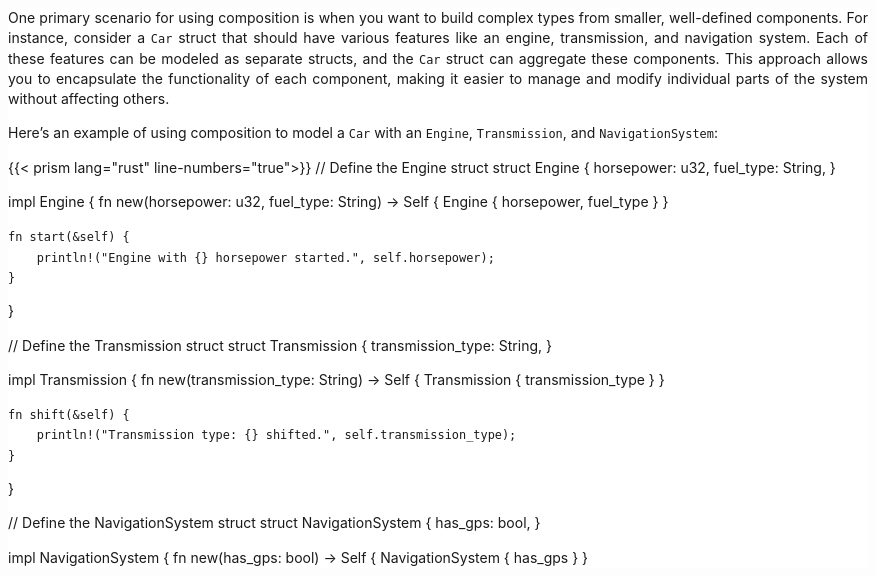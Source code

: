 <p style="text-align: justify;">
One primary scenario for using composition is when you want to build complex types from smaller, well-defined components. For instance, consider a <code>Car</code> struct that should have various features like an engine, transmission, and navigation system. Each of these features can be modeled as separate structs, and the <code>Car</code> struct can aggregate these components. This approach allows you to encapsulate the functionality of each component, making it easier to manage and modify individual parts of the system without affecting others.
</p>

<p style="text-align: justify;">
Here’s an example of using composition to model a <code>Car</code> with an <code>Engine</code>, <code>Transmission</code>, and <code>NavigationSystem</code>:
</p>

{{< prism lang="rust" line-numbers="true">}}
// Define the Engine struct
struct Engine {
    horsepower: u32,
    fuel_type: String,
}

impl Engine {
    fn new(horsepower: u32, fuel_type: String) -> Self {
        Engine { horsepower, fuel_type }
    }

    fn start(&self) {
        println!("Engine with {} horsepower started.", self.horsepower);
    }
}

// Define the Transmission struct
struct Transmission {
    transmission_type: String,
}

impl Transmission {
    fn new(transmission_type: String) -> Self {
        Transmission { transmission_type }
    }

    fn shift(&self) {
        println!("Transmission type: {} shifted.", self.transmission_type);
    }
}

// Define the NavigationSystem struct
struct NavigationSystem {
    has_gps: bool,
}

impl NavigationSystem {
    fn new(has_gps: bool) -> Self {
        NavigationSystem { has_gps }
    }

